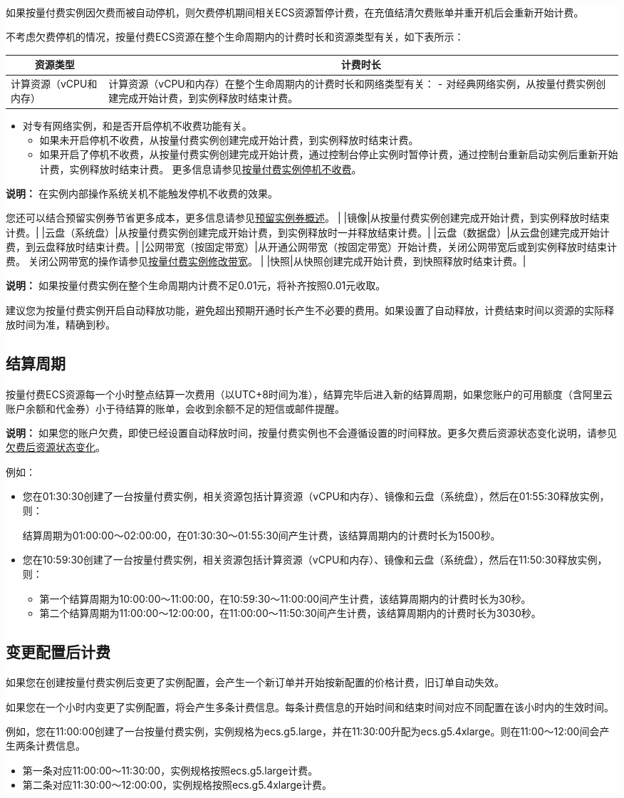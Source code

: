 如果按量付费实例因欠费而被自动停机，则欠费停机期间相关ECS资源暂停计费，在充值结清欠费账单并重开机后会重新开始计费。

不考虑欠费停机的情况，按量付费ECS资源在整个生命周期内的计费时长和资源类型有关，如下表所示：

|资源类型|计费时长|
|----|----|
|计算资源（vCPU和内存）|计算资源（vCPU和内存）在整个生命周期内的计费时长和网络类型有关： -   对经典网络实例，从按量付费实例创建完成开始计费，到实例释放时结束计费。
-   对专有网络实例，和是否开启停机不收费功能有关。
    -   如果未开启停机不收费，从按量付费实例创建完成开始计费，到实例释放时结束计费。
    -   如果开启了停机不收费，从按量付费实例创建完成开始计费，通过控制台停止实例时暂停计费，通过控制台重新启动实例后重新开始计费，实例释放时结束计费。 更多信息请参见[按量付费实例停机不收费](/cn.zh-CN/产品计费/计费方式/按量付费实例停机不收费.md)。

**说明：** 在实例内部操作系统关机不能触发停机不收费的效果。


您还可以结合预留实例券节省更多成本，更多信息请参见[预留实例券概述](/cn.zh-CN/实例/选择实例购买方式/预留实例券/预留实例券概述.md)。 |
|镜像|从按量付费实例创建完成开始计费，到实例释放时结束计费。|
|云盘（系统盘）|从按量付费实例创建完成开始计费，到实例释放时一并释放结束计费。|
|云盘（数据盘）|从云盘创建完成开始计费，到云盘释放时结束计费。|
|公网带宽（按固定带宽）|从开通公网带宽（按固定带宽）开始计费，关闭公网带宽后或到实例释放时结束计费。 关闭公网带宽的操作请参见[按量付费实例修改带宽](/cn.zh-CN/实例/升降配实例/修改带宽配置/按量付费实例修改带宽.md)。 |
|快照|从快照创建完成开始计费，到快照释放时结束计费。|

**说明：** 如果按量付费实例在整个生命周期内计费不足0.01元，将补齐按照0.01元收取。

建议您为按量付费实例开启自动释放功能，避免超出预期开通时长产生不必要的费用。如果设置了自动释放，计费结束时间以资源的实际释放时间为准，精确到秒。

## 结算周期

按量付费ECS资源每一个小时整点结算一次费用（以UTC+8时间为准），结算完毕后进入新的结算周期，如果您账户的可用额度（含阿里云账户余额和代金券）小于待结算的账单，会收到余额不足的短信或邮件提醒。

**说明：** 如果您的账户欠费，即使已经设置自动释放时间，按量付费实例也不会遵循设置的时间释放。更多欠费后资源状态变化说明，请参见[欠费后资源状态变化](#section_w1c_zw2_zdb)。

例如：

-   您在01:30:30创建了一台按量付费实例，相关资源包括计算资源（vCPU和内存）、镜像和云盘（系统盘），然后在01:55:30释放实例，则：

    结算周期为01:00:00～02:00:00，在01:30:30～01:55:30间产生计费，该结算周期内的计费时长为1500秒。

-   您在10:59:30创建了一台按量付费实例，相关资源包括计算资源（vCPU和内存）、镜像和云盘（系统盘），然后在11:50:30释放实例，则：
    -   第一个结算周期为10:00:00～11:00:00，在10:59:30～11:00:00间产生计费，该结算周期内的计费时长为30秒。
    -   第二个结算周期为11:00:00～12:00:00，在11:00:00～11:50:30间产生计费，该结算周期内的计费时长为3030秒。

## 变更配置后计费

如果您在创建按量付费实例后变更了实例配置，会产生一个新订单并开始按新配置的价格计费，旧订单自动失效。

如果您在一个小时内变更了实例配置，将会产生多条计费信息。每条计费信息的开始时间和结束时间对应不同配置在该小时内的生效时间。

例如，您在11:00:00创建了一台按量付费实例，实例规格为ecs.g5.large，并在11:30:00升配为ecs.g5.4xlarge。则在11:00～12:00间会产生两条计费信息。

-   第一条对应11:00:00～11:30:00，实例规格按照ecs.g5.large计费。
-   第二条对应11:30:00～12:00:00，实例规格按照ecs.g5.4xlarge计费。
